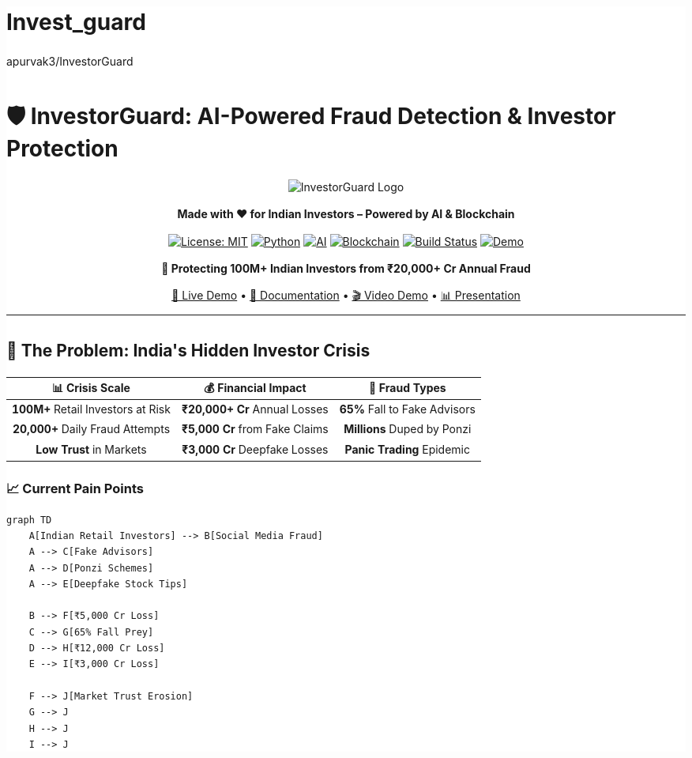 # Invest_guard
apurvak3/InvestorGuard
# 🛡️ InvestorGuard: AI-Powered Fraud Detection & Investor Protection

<div align="center">

![InvestorGuard Logo](https://github.com/user-attachments/assets/investorguard-logo.png)

**Made with ❤️ for Indian Investors – Powered by AI & Blockchain**

[![License: MIT](https://img.shields.io/badge/License-MIT-yellow.svg)](https://opensource.org/licenses/MIT)
[![Python](https://img.shields.io/badge/Python-3.8+-blue.svg)](https://www.python.org/)
[![AI](https://img.shields.io/badge/AI-Powered-green.svg)](https://github.com/your-repo)
[![Blockchain](https://img.shields.io/badge/Blockchain-Hyperledger-purple.svg)](https://hyperledger.org/)
[![Build Status](https://img.shields.io/badge/Build-Passing-brightgreen.svg)](https://github.com/your-repo)
[![Demo](https://img.shields.io/badge/Demo-Live-orange.svg)](https://investorguard-demo.com)

**🚀 Protecting 100M+ Indian Investors from ₹20,000+ Cr Annual Fraud**

[🎯 Live Demo](https://investorguard-demo.com) • [📖 Documentation](https://docs.investorguard.com) • [🎬 Video Demo](https://youtube.com/watch?v=demo) • [📊 Presentation](https://pitch.investorguard.com)

</div>

---

## 🚨 The Problem: India's Hidden Investor Crisis

<div align="center">

| 📊 **Crisis Scale** | 💰 **Financial Impact** | 🎯 **Fraud Types** |
|:---:|:---:|:---:|
| **100M+** Retail Investors at Risk | **₹20,000+ Cr** Annual Losses | **65%** Fall to Fake Advisors |
| **20,000+** Daily Fraud Attempts | **₹5,000 Cr** from Fake Claims | **Millions** Duped by Ponzi |
| **Low Trust** in Markets | **₹3,000 Cr** Deepfake Losses | **Panic Trading** Epidemic |

</div>

### 📈 Current Pain Points

```mermaid
graph TD
    A[Indian Retail Investors] --> B[Social Media Fraud]
    A --> C[Fake Advisors]
    A --> D[Ponzi Schemes]
    A --> E[Deepfake Stock Tips]
    
    B --> F[₹5,000 Cr Loss]
    C --> G[65% Fall Prey]
    D --> H[₹12,000 Cr Loss]
    E --> I[₹3,000 Cr Loss]
    
    F --> J[Market Trust Erosion]
    G --> J
    H --> J
    I --> J
```

